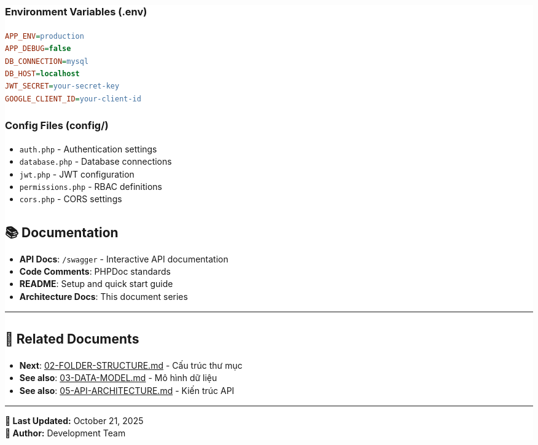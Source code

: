 ### Environment Variables (.env)
```ini
APP_ENV=production
APP_DEBUG=false
DB_CONNECTION=mysql
DB_HOST=localhost
JWT_SECRET=your-secret-key
GOOGLE_CLIENT_ID=your-client-id
```

### Config Files (config/)
- `auth.php` - Authentication settings
- `database.php` - Database connections
- `jwt.php` - JWT configuration
- `permissions.php` - RBAC definitions
- `cors.php` - CORS settings

## 📚 Documentation

- **API Docs**: `/swagger` - Interactive API documentation
- **Code Comments**: PHPDoc standards
- **README**: Setup and quick start guide
- **Architecture Docs**: This document series

---

## 🔗 Related Documents

- **Next**: [02-FOLDER-STRUCTURE.md](./02-FOLDER-STRUCTURE.md) - Cấu trúc thư mục
- **See also**: [03-DATA-MODEL.md](./03-DATA-MODEL.md) - Mô hình dữ liệu
- **See also**: [05-API-ARCHITECTURE.md](./05-API-ARCHITECTURE.md) - Kiến trúc API

---

**📅 Last Updated:** October 21, 2025  
**👤 Author:** Development Team
